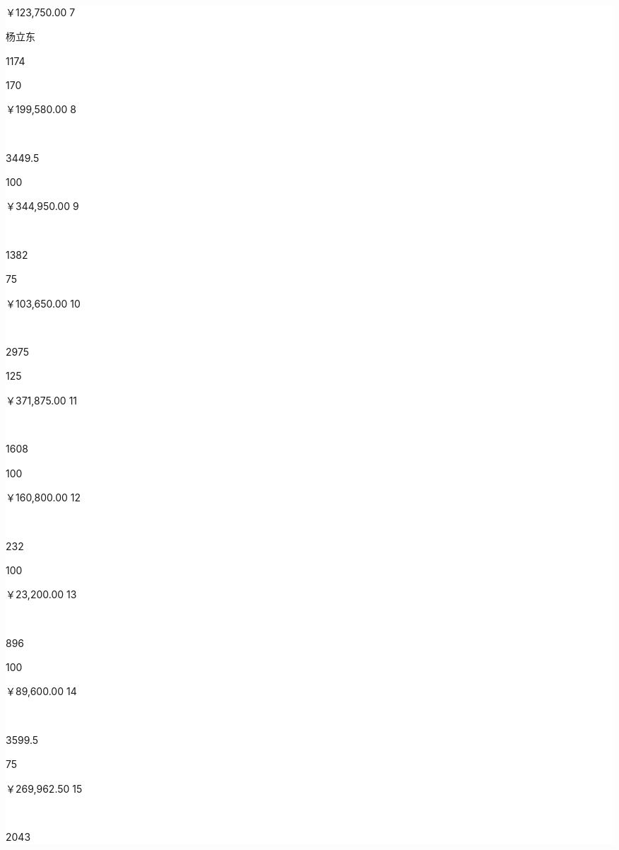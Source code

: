 ￥123,750.00 7
  
杨立东
  
1174
  
170
  
￥199,580.00 8
  
 
  
3449.5
  
100
  
￥344,950.00 9
  
 
  
1382
  
75
  
￥103,650.00 10
  
 
  
2975
  
125
  
￥371,875.00 11
  
 
  
1608
  
100
  
￥160,800.00 12
  
 
  
232
  
100
  
￥23,200.00 13
  
 
  
896
  
100
  
￥89,600.00 14
  
 
  
3599.5
  
75
  
￥269,962.50 15
  
 
  
2043
  